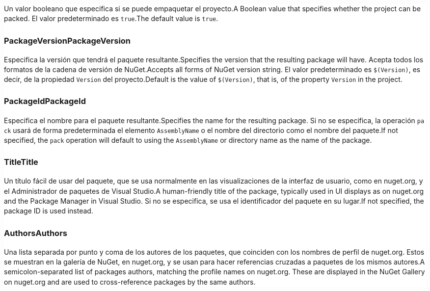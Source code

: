<span data-ttu-id="e7973-251">Un valor booleano que especifica si se puede empaquetar el proyecto.</span><span class="sxs-lookup"><span data-stu-id="e7973-251">A Boolean value that specifies whether the project can be packed.</span></span> <span data-ttu-id="e7973-252">El valor predeterminado es `true`.</span><span class="sxs-lookup"><span data-stu-id="e7973-252">The default value is `true`.</span></span>

### <a name="packageversion"></a><span data-ttu-id="e7973-253">PackageVersion</span><span class="sxs-lookup"><span data-stu-id="e7973-253">PackageVersion</span></span>

<span data-ttu-id="e7973-254">Especifica la versión que tendrá el paquete resultante.</span><span class="sxs-lookup"><span data-stu-id="e7973-254">Specifies the version that the resulting package will have.</span></span> <span data-ttu-id="e7973-255">Acepta todos los formatos de la cadena de versión de NuGet.</span><span class="sxs-lookup"><span data-stu-id="e7973-255">Accepts all forms of NuGet version string.</span></span> <span data-ttu-id="e7973-256">El valor predeterminado es `$(Version)`, es decir, de la propiedad `Version` del proyecto.</span><span class="sxs-lookup"><span data-stu-id="e7973-256">Default is the value of `$(Version)`, that is, of the property `Version` in the project.</span></span>

### <a name="packageid"></a><span data-ttu-id="e7973-257">PackageId</span><span class="sxs-lookup"><span data-stu-id="e7973-257">PackageId</span></span>

<span data-ttu-id="e7973-258">Especifica el nombre para el paquete resultante.</span><span class="sxs-lookup"><span data-stu-id="e7973-258">Specifies the name for the resulting package.</span></span> <span data-ttu-id="e7973-259">Si no se especifica, la operación `pack` usará de forma predeterminada el elemento `AssemblyName` o el nombre del directorio como el nombre del paquete.</span><span class="sxs-lookup"><span data-stu-id="e7973-259">If not specified, the `pack` operation will default to using the `AssemblyName` or directory name as the name of the package.</span></span>

### <a name="title"></a><span data-ttu-id="e7973-260">Title</span><span class="sxs-lookup"><span data-stu-id="e7973-260">Title</span></span>

<span data-ttu-id="e7973-261">Un título fácil de usar del paquete, que se usa normalmente en las visualizaciones de la interfaz de usuario, como en nuget.org, y el Administrador de paquetes de Visual Studio.</span><span class="sxs-lookup"><span data-stu-id="e7973-261">A human-friendly title of the package, typically used in UI displays as on nuget.org and the Package Manager in Visual Studio.</span></span> <span data-ttu-id="e7973-262">Si no se especifica, se usa el identificador del paquete en su lugar.</span><span class="sxs-lookup"><span data-stu-id="e7973-262">If not specified, the package ID is used instead.</span></span>

### <a name="authors"></a><span data-ttu-id="e7973-263">Authors</span><span class="sxs-lookup"><span data-stu-id="e7973-263">Authors</span></span>

<span data-ttu-id="e7973-264">Una lista separada por punto y coma de los autores de los paquetes, que coinciden con los nombres de perfil de nuget.org. Estos se muestran en la galería de NuGet, en nuget.org, y se usan para hacer referencias cruzadas a paquetes de los mismos autores.</span><span class="sxs-lookup"><span data-stu-id="e7973-264">A semicolon-separated list of packages authors, matching the profile names on nuget.org. These are displayed in the NuGet Gallery on nuget.org and are used to cross-reference packages by the same authors.</span></span>
